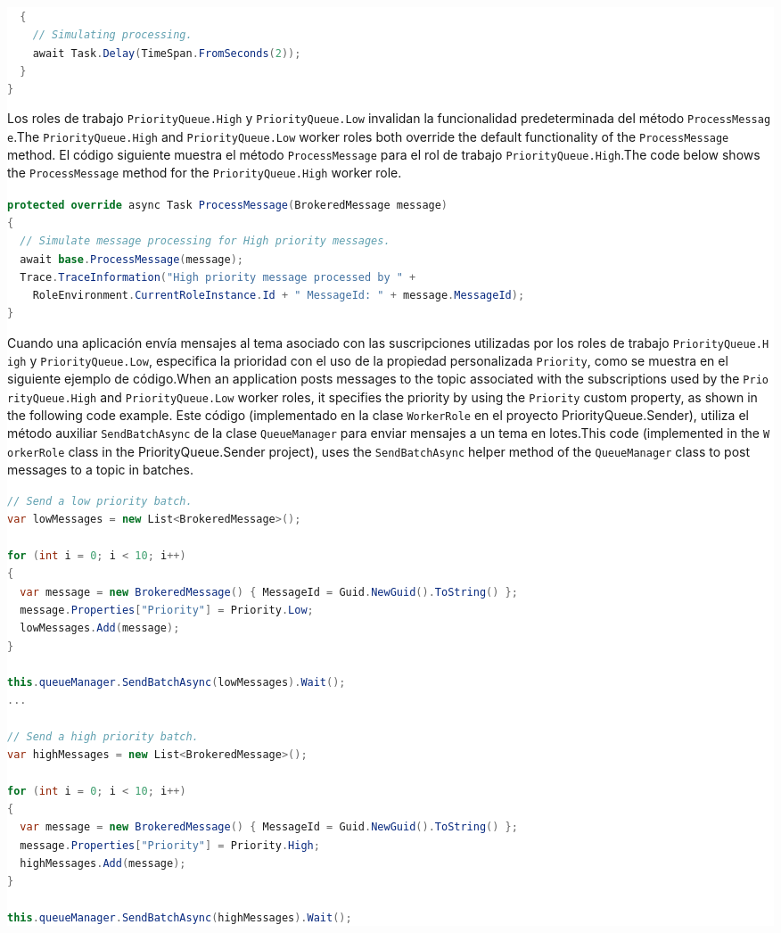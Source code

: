 ```csharp
  {
    // Simulating processing.
    await Task.Delay(TimeSpan.FromSeconds(2));
  }
}
```

<span data-ttu-id="7c775-191">Los roles de trabajo `PriorityQueue.High` y `PriorityQueue.Low` invalidan la funcionalidad predeterminada del método `ProcessMessage`.</span><span class="sxs-lookup"><span data-stu-id="7c775-191">The `PriorityQueue.High` and `PriorityQueue.Low` worker roles both override the default functionality of the `ProcessMessage` method.</span></span> <span data-ttu-id="7c775-192">El código siguiente muestra el método `ProcessMessage` para el rol de trabajo `PriorityQueue.High`.</span><span class="sxs-lookup"><span data-stu-id="7c775-192">The code below shows the `ProcessMessage` method for the `PriorityQueue.High` worker role.</span></span>

```csharp
protected override async Task ProcessMessage(BrokeredMessage message)
{
  // Simulate message processing for High priority messages.
  await base.ProcessMessage(message);
  Trace.TraceInformation("High priority message processed by " +
    RoleEnvironment.CurrentRoleInstance.Id + " MessageId: " + message.MessageId);
}
```

<span data-ttu-id="7c775-193">Cuando una aplicación envía mensajes al tema asociado con las suscripciones utilizadas por los roles de trabajo `PriorityQueue.High` y `PriorityQueue.Low`, especifica la prioridad con el uso de la propiedad personalizada `Priority`, como se muestra en el siguiente ejemplo de código.</span><span class="sxs-lookup"><span data-stu-id="7c775-193">When an application posts messages to the topic associated with the subscriptions used by the `PriorityQueue.High` and `PriorityQueue.Low` worker roles, it specifies the priority by using the `Priority` custom property, as shown in the following code example.</span></span> <span data-ttu-id="7c775-194">Este código (implementado en la clase `WorkerRole` en el proyecto PriorityQueue.Sender), utiliza el método auxiliar `SendBatchAsync` de la clase `QueueManager` para enviar mensajes a un tema en lotes.</span><span class="sxs-lookup"><span data-stu-id="7c775-194">This code (implemented in the `WorkerRole` class in the PriorityQueue.Sender project), uses the `SendBatchAsync` helper method of the `QueueManager` class to post messages to a topic in batches.</span></span>

```csharp
// Send a low priority batch.
var lowMessages = new List<BrokeredMessage>();

for (int i = 0; i < 10; i++)
{
  var message = new BrokeredMessage() { MessageId = Guid.NewGuid().ToString() };
  message.Properties["Priority"] = Priority.Low;
  lowMessages.Add(message);
}

this.queueManager.SendBatchAsync(lowMessages).Wait();
...

// Send a high priority batch.
var highMessages = new List<BrokeredMessage>();

for (int i = 0; i < 10; i++)
{
  var message = new BrokeredMessage() { MessageId = Guid.NewGuid().ToString() };
  message.Properties["Priority"] = Priority.High;
  highMessages.Add(message);
}

this.queueManager.SendBatchAsync(highMessages).Wait();
```
